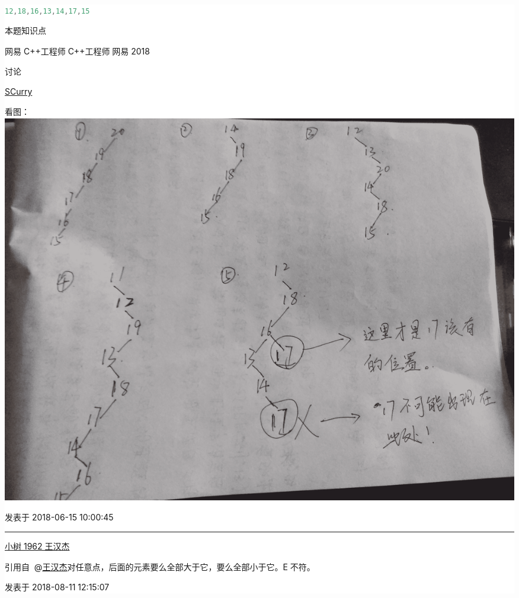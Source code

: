 ```cpp
12,18,16,13,14,17,15
```

本题知识点

网易 C++工程师 C++工程师 网易 2018

讨论

[SCurry](https://www.nowcoder.com/profile/7573161)

看图：![](img/76380ac660db9f05e1fbcc8e8f0205cd.png)

发表于 2018-06-15 10:00:45

* * *

[小树 1962 王汉杰](https://www.nowcoder.com/profile/9860878)

引用自  @[王汉杰](https://www.nowcoder.com/profile/506739)对任意点，后面的元素要么全部大于它，要么全部小于它。E 不符。

发表于 2018-08-11 12:15:07
